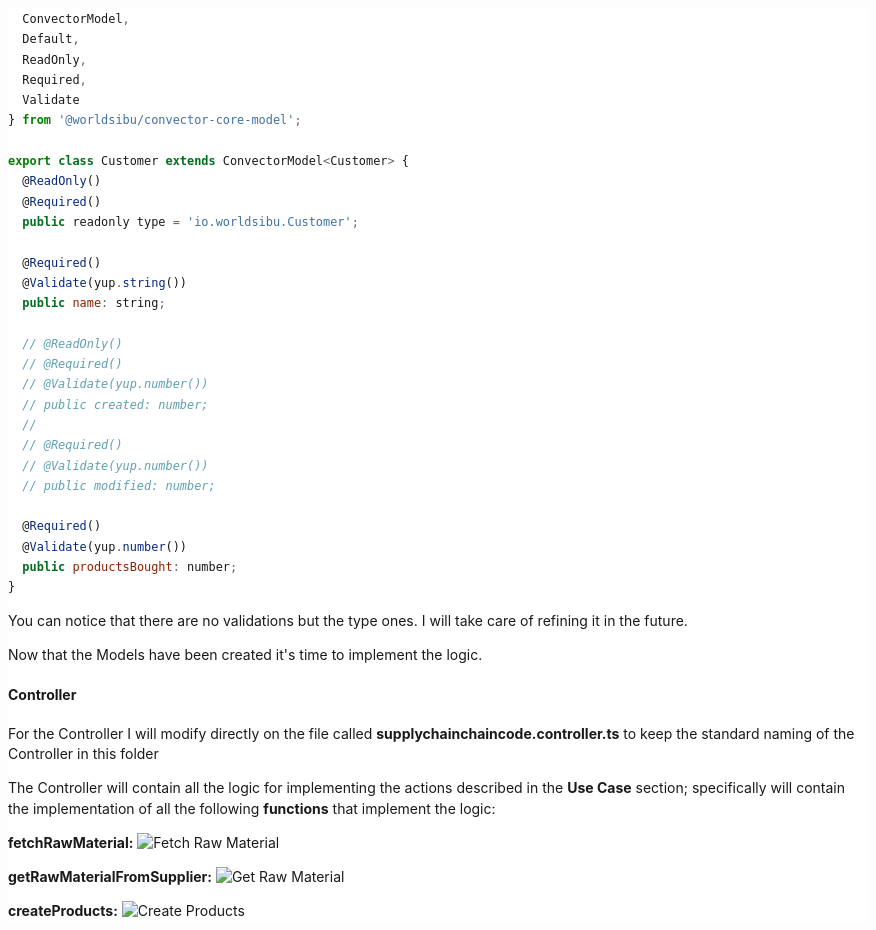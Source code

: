```javascript
  ConvectorModel,
  Default,
  ReadOnly,
  Required,
  Validate
} from '@worldsibu/convector-core-model';

export class Customer extends ConvectorModel<Customer> {
  @ReadOnly()
  @Required()
  public readonly type = 'io.worldsibu.Customer';

  @Required()
  @Validate(yup.string())
  public name: string;

  // @ReadOnly()
  // @Required()
  // @Validate(yup.number())
  // public created: number;
  //
  // @Required()
  // @Validate(yup.number())
  // public modified: number;

  @Required()
  @Validate(yup.number())
  public productsBought: number;
}
```
You can notice that there are no validations but the type ones. I will take care of refining it in the future.

Now that the Models have been created it's time to implement the logic.

#### Controller
For the Controller I will modify directly on the file called **supplychainchaincode.controller.ts** to keep the standard naming of the Controller in this folder

The Controller will contain all the logic for implementing the actions described in the **Use Case** section; specifically will contain the implementation of all the following **functions** that implement the logic:

**fetchRawMaterial:**
![Fetch Raw Material](https://github.com/xcottos/convector-example-supplychain-master/blob/master/images/fetchRawMaterial.png "Fetch Raw Material")

**getRawMaterialFromSupplier:**
![Get Raw Material](https://github.com/xcottos/convector-example-supplychain-master/blob/master/images/getRawMaterial.png "Get Raw Material")

**createProducts:**
![Create Products](https://github.com/xcottos/convector-example-supplychain-master/blob/master/images/createProducts.png "Create Products")
